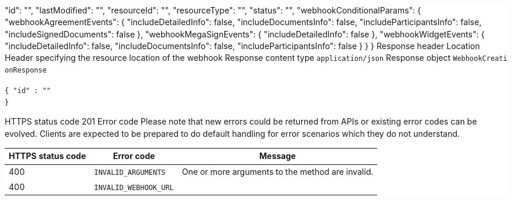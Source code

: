    "id": "",
   "lastModified": "",
   "resourceId": "",
   "resourceType": "",
   "status": "",
   "webhookConditionalParams": {
      "webhookAgreementEvents": {
         "includeDetailedInfo": false,
         "includeDocumentsInfo": false,
         "includeParticipantsInfo": false,
         "includeSignedDocuments": false
      },
      "webhookMegaSignEvents": {
         "includeDetailedInfo": false
      },
      "webhookWidgetEvents": {
         "includeDetailedInfo": false,
         "includeDocumentsInfo": false,
         "includeParticipantsInfo": false
      }
   }
}</code></pre></td>
    </tr>
    <tr>
      <td>Response header</td>
      <td>Location Header specifying the resource location of the webhook</td>
    </tr>
    <tr>
      <td>Response content type</td>
      <td><code>application/json</code></td>
    </tr>
    <tr>
      <td>Response object </td>
      <td><code>WebhookCreationResponse</code>
        <pre><code class="javascript language-javascript hljs">{
   "id" : ""
}</code></pre></td>
    </tr>
    <tr>
      <td>HTTPS status code</td>
      <td>201</td>
    </tr>
    <tr>
      <td>Error code</td>
      <td>Please note that new errors could be returned from APIs or existing error codes can be evolved. Clients are expected to be prepared to do default handling for error scenarios which they do not understand.
        <table>
          <thead>
            <tr>
              <th>HTTPS status code</th>
              <th>Error code</th>
              <th>Message</th>
            </tr>
          </thead>
          <tbody>
            <tr>
              <td>400</td>
              <td><code>INVALID_ARGUMENTS</code></td>
              <td>One or more arguments to the method are invalid.</td>
            </tr>
            <tr>
              <td>400</td>
              <td><code>INVALID_WEBHOOK_URL</code></td>